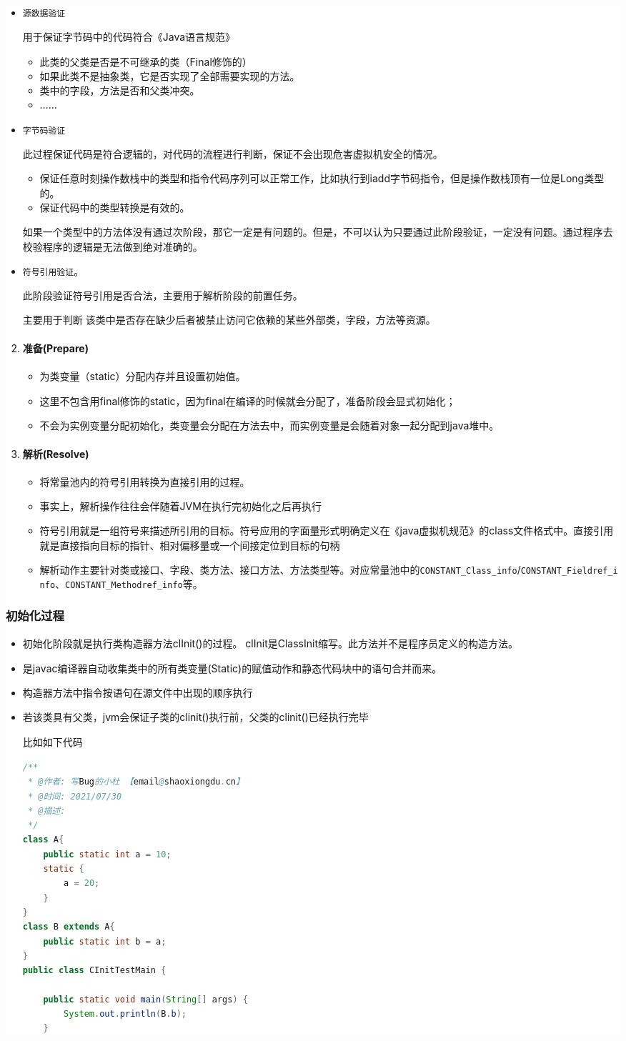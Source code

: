    - `源数据验证`

     用于保证字节码中的代码符合《Java语言规范》

     - 此类的父类是否是不可继承的类（Final修饰的）
     - 如果此类不是抽象类，它是否实现了全部需要实现的方法。
     - 类中的字段，方法是否和父类冲突。
     - ……

   - `字节码验证`

     此过程保证代码是符合逻辑的，对代码的流程进行判断，保证不会出现危害虚拟机安全的情况。

     - 保证任意时刻操作数栈中的类型和指令代码序列可以正常工作，比如执行到iadd字节码指令，但是操作数栈顶有一位是Long类型的。
     - 保证代码中的类型转换是有效的。

     如果一个类型中的方法体没有通过次阶段，那它一定是有问题的。但是，不可以认为只要通过此阶段验证，一定没有问题。通过程序去校验程序的逻辑是无法做到绝对准确的。

   - `符号引用验证`。

     此阶段验证符号引用是否合法，主要用于解析阶段的前置任务。

     主要用于判断 该类中是否存在缺少后者被禁止访问它依赖的某些外部类，字段，方法等资源。

2. #### 准备(Prepare)

   - 为类变量（static）分配内存并且设置初始值。

   - 这里不包含用final修饰的static，因为final在编译的时候就会分配了，准备阶段会显式初始化；
   - 不会为实例变量分配初始化，类变量会分配在方法去中，而实例变量是会随着对象一起分配到java堆中。

3. #### 解析(Resolve)

   - 将常量池内的符号引用转换为直接引用的过程。

   - 事实上，解析操作往往会伴随着JVM在执行完初始化之后再执行

   - 符号引用就是一组符号来描述所引用的目标。符号应用的字面量形式明确定义在《java虚拟机规范》的class文件格式中。直接引用就是直接指向目标的指针、相对偏移量或一个间接定位到目标的句柄

   - 解析动作主要针对类或接口、字段、类方法、接口方法、方法类型等。对应常量池中的`CONSTANT_Class_info`/`CONSTANT_Fieldref_info`、`CONSTANT_Methodref_info`等。

### 初始化过程

- 初始化阶段就是执行类构造器方法clInit()的过程。 clInit是ClassInit缩写。此方法并不是程序员定义的构造方法。

- 是javac编译器自动收集类中的所有类变量(Static)的赋值动作和静态代码块中的语句合并而来。

- 构造器方法中指令按语句在源文件中出现的顺序执行

- 若该类具有父类，jvm会保证子类的clinit()执行前，父类的clinit()已经执行完毕

  比如如下代码

  ```java
  /**
   * @作者: 写Bug的小杜 【email@shaoxiongdu.cn】
   * @时间: 2021/07/30
   * @描述:
   */
  class A{
      public static int a = 10;
      static {
          a = 20;
      }
  }
  class B extends A{
      public static int b = a;
  }
  public class CInitTestMain {
  
      public static void main(String[] args) {
          System.out.println(B.b);
      }
  ```